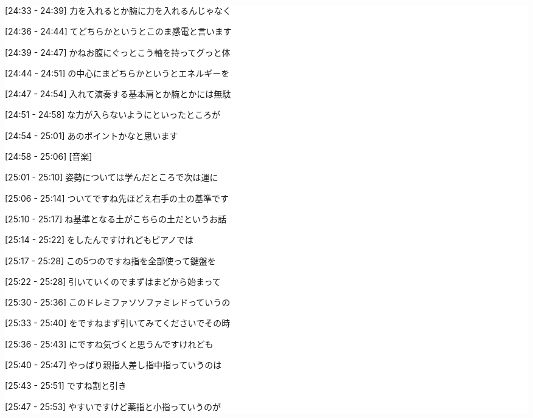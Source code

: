 [24:33 - 24:39]
力を入れるとか腕に力を入れるんじゃなく

[24:36 - 24:44]
てどちらかというとこのま感電と言います

[24:39 - 24:47]
かねお腹にぐっとこう軸を持ってグっと体

[24:44 - 24:51]
の中心にまどちらかというとエネルギーを

[24:47 - 24:54]
入れて演奏する基本肩とか腕とかには無駄

[24:51 - 24:58]
な力が入らないようにといったところが

[24:54 - 25:01]
あのポイントかなと思います

[24:58 - 25:06]
[音楽]

[25:01 - 25:10]
姿勢については学んだところで次は運に

[25:06 - 25:14]
ついてですね先ほどえ右手の土の基準です

[25:10 - 25:17]
ね基準となる土がこちらの土だというお話

[25:14 - 25:22]
をしたんですけれどもピアノでは

[25:17 - 25:28]
この5つのですね指を全部使って鍵盤を

[25:22 - 25:28]
引いていくのでまずはまどから始まって

[25:30 - 25:36]
このドレミファソソファミレドっていうの

[25:33 - 25:40]
をですねまず引いてみてくださいでその時

[25:36 - 25:43]
にですね気づくと思うんですけれども

[25:40 - 25:47]
やっぱり親指人差し指中指っていうのは

[25:43 - 25:51]
ですね割と引き

[25:47 - 25:53]
やすいですけど薬指と小指っていうのが
